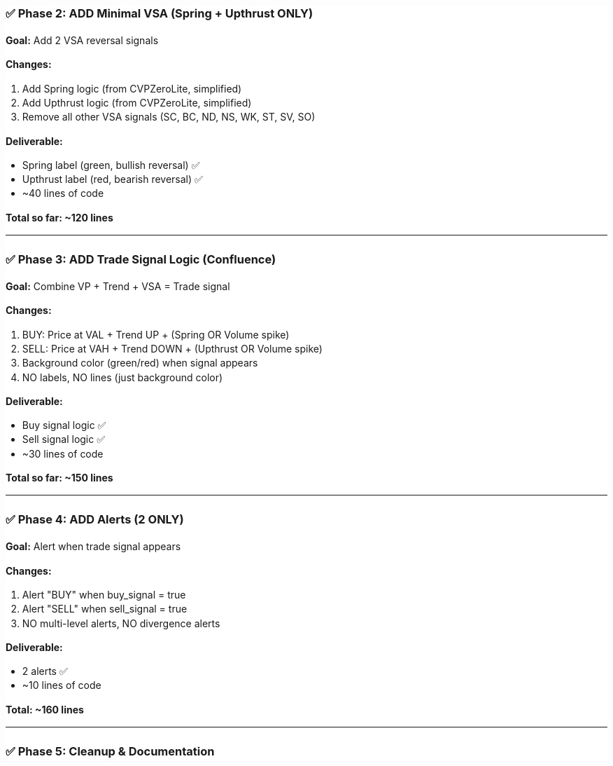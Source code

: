 
### ✅ Phase 2: ADD Minimal VSA (Spring + Upthrust ONLY)

**Goal:** Add 2 VSA reversal signals

**Changes:**
1. Add Spring logic (from CVPZeroLite, simplified)
2. Add Upthrust logic (from CVPZeroLite, simplified)
3. Remove all other VSA signals (SC, BC, ND, NS, WK, ST, SV, SO)

**Deliverable:**
- Spring label (green, bullish reversal) ✅
- Upthrust label (red, bearish reversal) ✅
- ~40 lines of code

**Total so far: ~120 lines**

---

### ✅ Phase 3: ADD Trade Signal Logic (Confluence)

**Goal:** Combine VP + Trend + VSA = Trade signal

**Changes:**
1. BUY: Price at VAL + Trend UP + (Spring OR Volume spike)
2. SELL: Price at VAH + Trend DOWN + (Upthrust OR Volume spike)
3. Background color (green/red) when signal appears
4. NO labels, NO lines (just background color)

**Deliverable:**
- Buy signal logic ✅
- Sell signal logic ✅
- ~30 lines of code

**Total so far: ~150 lines**

---

### ✅ Phase 4: ADD Alerts (2 ONLY)

**Goal:** Alert when trade signal appears

**Changes:**
1. Alert "BUY" when buy_signal = true
2. Alert "SELL" when sell_signal = true
3. NO multi-level alerts, NO divergence alerts

**Deliverable:**
- 2 alerts ✅
- ~10 lines of code

**Total: ~160 lines**

---

### ✅ Phase 5: Cleanup & Documentation
